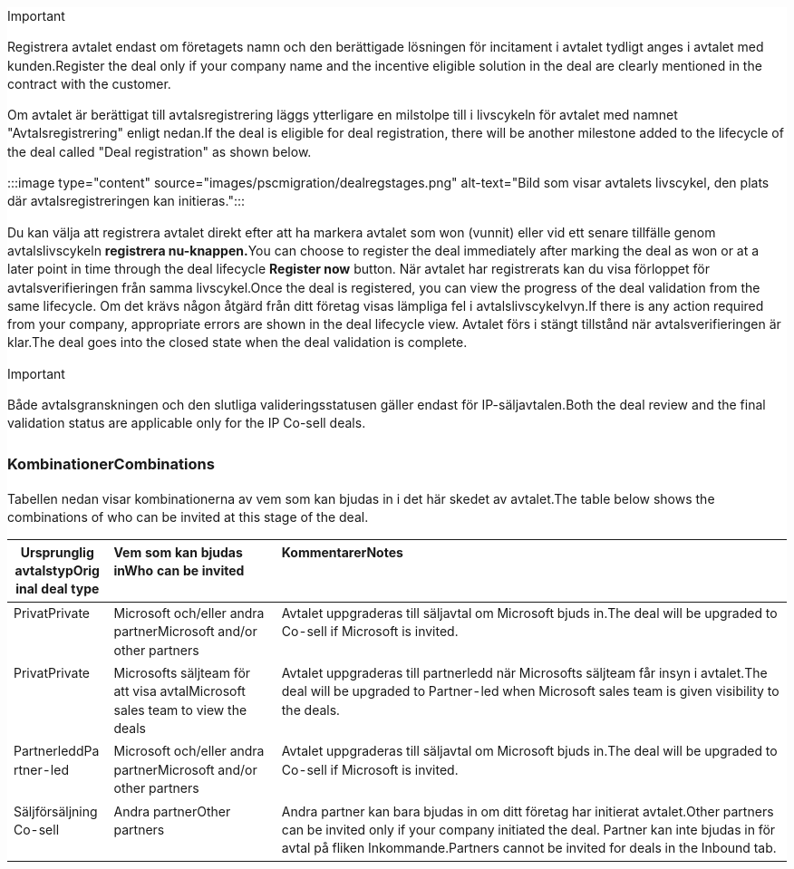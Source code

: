 > [!Important]
> <span data-ttu-id="a3756-319">Registrera avtalet endast om företagets namn och den berättigade lösningen för incitament i avtalet tydligt anges i avtalet med kunden.</span><span class="sxs-lookup"><span data-stu-id="a3756-319">Register the deal only if your company name and the incentive eligible solution in the deal are clearly mentioned in the contract with the customer.</span></span>

<span data-ttu-id="a3756-320">Om avtalet är berättigat till avtalsregistrering läggs ytterligare en milstolpe till i livscykeln för avtalet med namnet "Avtalsregistrering" enligt nedan.</span><span class="sxs-lookup"><span data-stu-id="a3756-320">If the deal is eligible for deal registration, there will be another milestone added to the lifecycle of the deal called "Deal registration" as shown below.</span></span>

:::image type="content" source="images/pscmigration/dealregstages.png" alt-text="Bild som visar avtalets livscykel, den plats där avtalsregistreringen kan initieras.":::

<span data-ttu-id="a3756-322">Du kan välja att registrera avtalet direkt efter att ha markera avtalet som won (vunnit) eller vid ett senare tillfälle genom avtalslivscykeln **registrera nu-knappen.**</span><span class="sxs-lookup"><span data-stu-id="a3756-322">You can choose to register the deal immediately after marking the deal as won or at a later point in time through the deal lifecycle **Register now** button.</span></span>
<span data-ttu-id="a3756-323">När avtalet har registrerats kan du visa förloppet för avtalsverifieringen från samma livscykel.</span><span class="sxs-lookup"><span data-stu-id="a3756-323">Once the deal is registered, you can view the progress of the deal validation from the same lifecycle.</span></span> <span data-ttu-id="a3756-324">Om det krävs någon åtgärd från ditt företag visas lämpliga fel i avtalslivscykelvyn.</span><span class="sxs-lookup"><span data-stu-id="a3756-324">If there is any action required from your company, appropriate errors are shown in the deal lifecycle view.</span></span> <span data-ttu-id="a3756-325">Avtalet förs i stängt tillstånd när avtalsverifieringen är klar.</span><span class="sxs-lookup"><span data-stu-id="a3756-325">The deal goes into the closed state when the deal validation is complete.</span></span>

> [!Important]
> <span data-ttu-id="a3756-326">Både avtalsgranskningen och den slutliga valideringsstatusen gäller endast för IP-säljavtalen.</span><span class="sxs-lookup"><span data-stu-id="a3756-326">Both the deal review and the final validation status are applicable only for the IP Co-sell deals.</span></span>

### <a name="combinations"></a><span data-ttu-id="a3756-327">Kombinationer</span><span class="sxs-lookup"><span data-stu-id="a3756-327">Combinations</span></span>

<span data-ttu-id="a3756-328">Tabellen nedan visar kombinationerna av vem som kan bjudas in i det här skedet av avtalet.</span><span class="sxs-lookup"><span data-stu-id="a3756-328">The table below shows the combinations of who can be invited at this stage of the deal.</span></span>

|<span data-ttu-id="a3756-329">**Ursprunglig avtalstyp**</span><span class="sxs-lookup"><span data-stu-id="a3756-329">**Original deal type**</span></span>|<span data-ttu-id="a3756-330">**Vem som kan bjudas in**</span><span class="sxs-lookup"><span data-stu-id="a3756-330">**Who can be invited**</span></span>|<span data-ttu-id="a3756-331">**Kommentarer**</span><span class="sxs-lookup"><span data-stu-id="a3756-331">**Notes**</span></span>|
|-----|:-----|:-----|
|<span data-ttu-id="a3756-332">Privat</span><span class="sxs-lookup"><span data-stu-id="a3756-332">Private</span></span>|<span data-ttu-id="a3756-333">Microsoft och/eller andra partner</span><span class="sxs-lookup"><span data-stu-id="a3756-333">Microsoft and/or other partners</span></span>|<span data-ttu-id="a3756-334">Avtalet uppgraderas till säljavtal om Microsoft bjuds in.</span><span class="sxs-lookup"><span data-stu-id="a3756-334">The deal will be upgraded to Co-sell if Microsoft is invited.</span></span>|
|<span data-ttu-id="a3756-335">Privat</span><span class="sxs-lookup"><span data-stu-id="a3756-335">Private</span></span>|<span data-ttu-id="a3756-336">Microsofts säljteam för att visa avtal</span><span class="sxs-lookup"><span data-stu-id="a3756-336">Microsoft sales team to view the deals</span></span>|<span data-ttu-id="a3756-337">Avtalet uppgraderas till partnerledd när Microsofts säljteam får insyn i avtalet.</span><span class="sxs-lookup"><span data-stu-id="a3756-337">The deal will be upgraded to Partner-led when Microsoft sales team is given visibility to the deals.</span></span>|
|<span data-ttu-id="a3756-338">Partnerledd</span><span class="sxs-lookup"><span data-stu-id="a3756-338">Partner-led</span></span>|<span data-ttu-id="a3756-339">Microsoft och/eller andra partner</span><span class="sxs-lookup"><span data-stu-id="a3756-339">Microsoft and/or other partners</span></span>|<span data-ttu-id="a3756-340">Avtalet uppgraderas till säljavtal om Microsoft bjuds in.</span><span class="sxs-lookup"><span data-stu-id="a3756-340">The deal will be upgraded to Co-sell if Microsoft is invited.</span></span>|
|<span data-ttu-id="a3756-341">Säljförsäljning</span><span class="sxs-lookup"><span data-stu-id="a3756-341">Co-sell</span></span>|<span data-ttu-id="a3756-342">Andra partner</span><span class="sxs-lookup"><span data-stu-id="a3756-342">Other partners</span></span>|<span data-ttu-id="a3756-343">Andra partner kan bara bjudas in om ditt företag har initierat avtalet.</span><span class="sxs-lookup"><span data-stu-id="a3756-343">Other partners can be invited only if your company initiated the deal.</span></span> <span data-ttu-id="a3756-344">Partner kan inte bjudas in för avtal på fliken Inkommande.</span><span class="sxs-lookup"><span data-stu-id="a3756-344">Partners cannot be invited for deals in the Inbound tab.</span></span>|